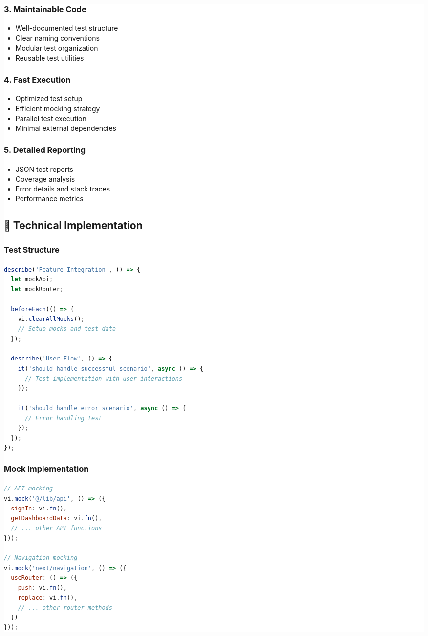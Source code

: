### 3. Maintainable Code
- Well-documented test structure
- Clear naming conventions
- Modular test organization
- Reusable test utilities

### 4. Fast Execution
- Optimized test setup
- Efficient mocking strategy
- Parallel test execution
- Minimal external dependencies

### 5. Detailed Reporting
- JSON test reports
- Coverage analysis
- Error details and stack traces
- Performance metrics

## 🔧 Technical Implementation

### Test Structure
```javascript
describe('Feature Integration', () => {
  let mockApi;
  let mockRouter;

  beforeEach(() => {
    vi.clearAllMocks();
    // Setup mocks and test data
  });

  describe('User Flow', () => {
    it('should handle successful scenario', async () => {
      // Test implementation with user interactions
    });

    it('should handle error scenario', async () => {
      // Error handling test
    });
  });
});
```

### Mock Implementation
```javascript
// API mocking
vi.mock('@/lib/api', () => ({
  signIn: vi.fn(),
  getDashboardData: vi.fn(),
  // ... other API functions
}));

// Navigation mocking
vi.mock('next/navigation', () => ({
  useRouter: () => ({
    push: vi.fn(),
    replace: vi.fn(),
    // ... other router methods
  })
}));
```
